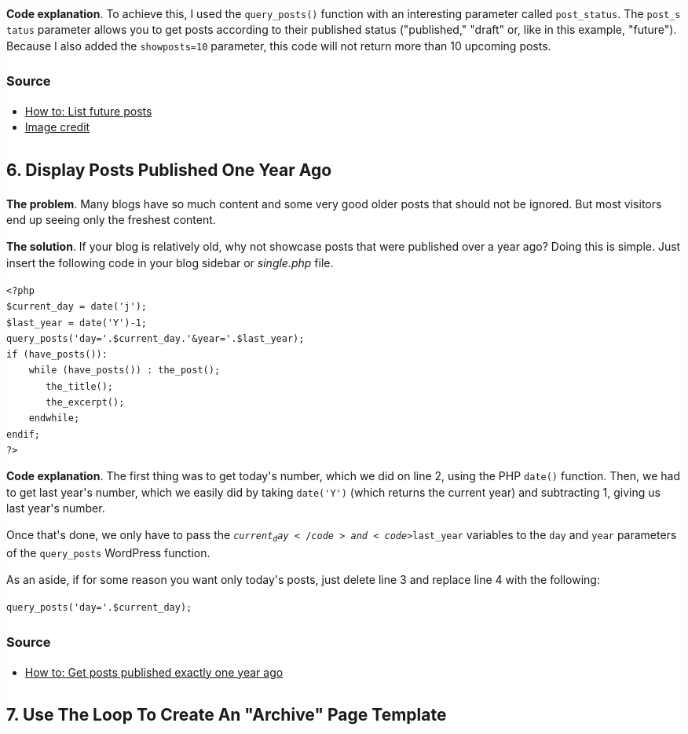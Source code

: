 <strong>Code explanation</strong>.
To achieve this, I used the <code>query_posts()</code> function with an interesting parameter called <code>post_status</code>. The <code>post_status</code> parameter allows you to get posts according to their published status ("published," "draft" or, like in this example, "future"). Because I also added the <code>showposts=10</code> parameter, this code will not return more than 10 upcoming posts.</p>

### Source

*   [How to: List future posts](https://www.wprecipes.com/how-to-list-future-posts)
*   [Image credit](https://wphackr.com/)

## 6\. Display Posts Published One Year Ago

<strong>The problem</strong>.
Many blogs have so much content and some very good older posts that should not be ignored. But most visitors end up seeing only the freshest content.

<strong>The solution</strong>.
If your blog is relatively old, why not showcase posts that were published over a year ago? Doing this is simple. Just insert the following code in your blog sidebar or <em>single.php</em> file.

<pre><code class="language-php">&lt;?php
$current_day = date('j');
$last_year = date('Y')-1;
query_posts('day='.$current_day.'&amp;year='.$last_year);
if (have_posts()):
    while (have_posts()) : the_post();
       the_title();
       the_excerpt();
    endwhile;
endif;
?&gt;</code></pre>

<strong>Code explanation</strong>.
The first thing was to get today's number, which we did on line 2, using the PHP <code>date()</code> function. Then, we had to get last year's number, which we easily did by taking <code>date('Y')</code> (which returns the current year) and subtracting 1, giving us last year's number.

Once that's done, we only have to pass the <code>$current_day</code> and <code>$last_year</code> variables to the <code>day</code> and <code>year</code> parameters of the <code>query_posts</code> WordPress function.

As an aside, if for some reason you want only today's posts, just delete line 3 and replace line 4 with the following:

<pre><code class="language-php">query_posts('day='.$current_day);</code></pre>

### Source

*   [How to: Get posts published exactly one year ago](https://www.wprecipes.com/how-to-get-posts-published-exactly-one-year-ago)

## 7\. Use The Loop To Create An "Archive" Page Template
